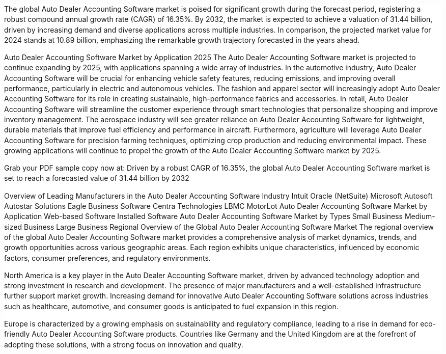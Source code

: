 The global Auto Dealer Accounting Software market is poised for significant growth during the forecast period, registering a robust compound annual growth rate (CAGR) of 16.35%. By 2032, the market is expected to achieve a valuation of 31.44 billion, driven by increasing demand and diverse applications across multiple industries. In comparison, the projected market value for 2024 stands at 10.89 billion, emphasizing the remarkable growth trajectory forecasted in the years ahead. 

Auto Dealer Accounting Software Market by Application 2025
The Auto Dealer Accounting Software market is projected to continue expanding by 2025, with applications spanning a wide array of industries. In the automotive industry, Auto Dealer Accounting Software will be crucial for enhancing vehicle safety features, reducing emissions, and improving overall performance, particularly in electric and autonomous vehicles. The fashion and apparel sector will increasingly adopt Auto Dealer Accounting Software for its role in creating sustainable, high-performance fabrics and accessories. In retail, Auto Dealer Accounting Software will streamline the customer experience through smart technologies that personalize shopping and improve inventory management. The aerospace industry will see greater reliance on Auto Dealer Accounting Software for lightweight, durable materials that improve fuel efficiency and performance in aircraft. Furthermore, agriculture will leverage Auto Dealer Accounting Software for precision farming techniques, optimizing crop production and reducing environmental impact. These growing applications will continue to propel the growth of the Auto Dealer Accounting Software market by 2025.

Grab your PDF sample copy now at: Driven by a robust CAGR of 16.35%, the global Auto Dealer Accounting Software market is set to reach a forecasted value of 31.44 billion by 2032

Overview of Leading Manufacturers in the Auto Dealer Accounting Software Industry
Intuit
Oracle (NetSuite)
Microsoft
Autosoft
Autostar Solutions
Eagle Business Software
Centra Technologies
LBMC
MotorLot
Auto Dealer Accounting Software Market by Application
Web-based Software
Installed Software
Auto Dealer Accounting Software Market by Types
Small Business
Medium-sized Business
Large Business
Regional Overview of the Global Auto Dealer Accounting Software Market
The regional overview of the global Auto Dealer Accounting Software market provides a comprehensive analysis of market dynamics, trends, and growth opportunities across various geographic areas. Each region exhibits unique characteristics, influenced by economic factors, consumer preferences, and regulatory environments.

North America is a key player in the Auto Dealer Accounting Software market, driven by advanced technology adoption and strong investment in research and development. The presence of major manufacturers and a well-established infrastructure further support market growth. Increasing demand for innovative Auto Dealer Accounting Software solutions across industries such as healthcare, automotive, and consumer goods is anticipated to fuel expansion in this region.

Europe is characterized by a growing emphasis on sustainability and regulatory compliance, leading to a rise in demand for eco-friendly Auto Dealer Accounting Software products. Countries like Germany and the United Kingdom are at the forefront of adopting these solutions, with a strong focus on innovation and quality.
